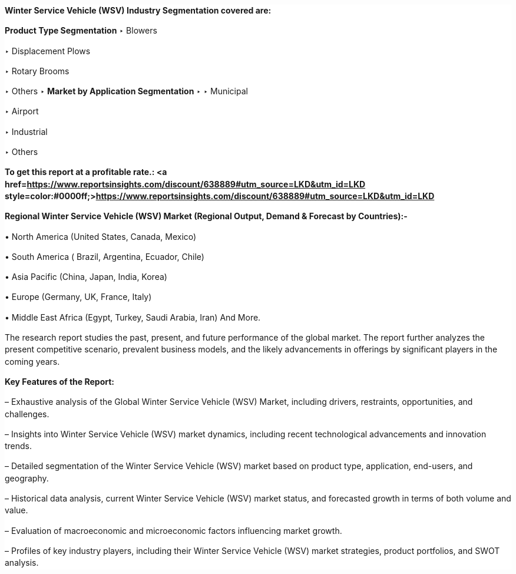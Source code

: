 <strong>Winter Service Vehicle (WSV) Industry Segmentation covered are:</strong>

<strong>Product Type Segmentation</strong>
‣
Blowers

‣ Displacement Plows

‣ Rotary Brooms

‣ Others
‣ 
<strong>Market by Application Segmentation</strong>
‣
‣  Municipal

‣ Airport

‣ Industrial

‣ Others

<strong>To get this report at a profitable rate.: <a href=https://www.reportsinsights.com/discount/638889#utm_source=LKD&utm_id=LKD style=color:#0000ff;>https://www.reportsinsights.com/discount/638889#utm_source=LKD&utm_id=LKD</a></strong>

<strong>Regional Winter Service Vehicle (WSV) Market (Regional Output, Demand &amp; Forecast by Countries):-</strong>

• North America (United States, Canada, Mexico)

• South America ( Brazil, Argentina, Ecuador, Chile)

• Asia Pacific (China, Japan, India, Korea)

• Europe (Germany, UK, France, Italy)

• Middle East Africa (Egypt, Turkey, Saudi Arabia, Iran) And More.

The research report studies the past, present, and future performance of the global market. The report further analyzes the present competitive scenario, prevalent business models, and the likely advancements in offerings by significant players in the coming years.

<strong>Key Features of the Report:</strong>

– Exhaustive analysis of the Global Winter Service Vehicle (WSV) Market, including drivers, restraints, opportunities, and challenges.

– Insights into Winter Service Vehicle (WSV) market dynamics, including recent technological advancements and innovation trends.

– Detailed segmentation of the Winter Service Vehicle (WSV) market based on product type, application, end-users, and geography.

– Historical data analysis, current Winter Service Vehicle (WSV) market status, and forecasted growth in terms of both volume and value.

– Evaluation of macroeconomic and microeconomic factors influencing market growth.

– Profiles of key industry players, including their Winter Service Vehicle (WSV) market strategies, product portfolios, and SWOT analysis.
